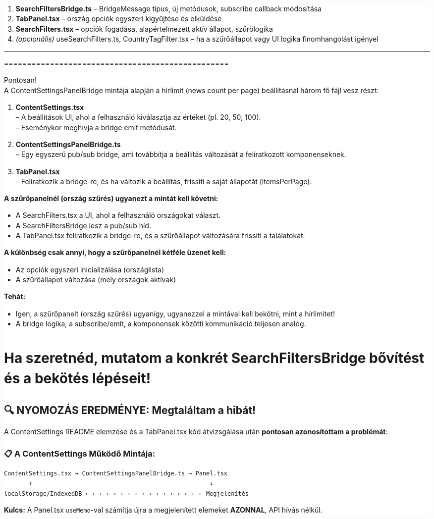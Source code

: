 1. **SearchFiltersBridge.ts** – BridgeMessage típus, új metódusok, subscribe callback módosítása
2. **TabPanel.tsx** – ország opciók egyszeri kigyűjtése és elküldése
3. **SearchFilters.tsx** – opciók fogadása, alapértelmezett aktív állapot, szűrőlogika
4. *(opcionális)* useSearchFilters.ts, CountryTagFilter.tsx – ha a szűrőállapot vagy UI logika finomhangolást igényel

---
=================================================


Pontosan!  
A ContentSettingsPanelBridge mintája alapján a hírlimit (news count per page) beállításnál három fő fájl vesz részt:

1. **ContentSettings.tsx**  
   – A beállítások UI, ahol a felhasználó kiválasztja az értéket (pl. 20, 50, 100).  
   – Eseménykor meghívja a bridge emit metódusát.

2. **ContentSettingsPanelBridge.ts**  
   – Egy egyszerű pub/sub bridge, ami továbbítja a beállítás változását a feliratkozott komponenseknek.

3. **TabPanel.tsx**  
   – Feliratkozik a bridge-re, és ha változik a beállítás, frissíti a saját állapotát (itemsPerPage).

**A szűrőpanelnél (ország szűrés) ugyanezt a mintát kell követni:**

- A SearchFilters.tsx a UI, ahol a felhasználó országokat választ.
- A SearchFiltersBridge lesz a pub/sub híd.
- A TabPanel.tsx feliratkozik a bridge-re, és a szűrőállapot változására frissíti a találatokat.

**A különbség csak annyi, hogy a szűrőpanelnél kétféle üzenet kell:**
- Az opciók egyszeri inicializálása (országlista)
- A szűrőállapot változása (mely országok aktívak)

**Tehát:**
- Igen, a szűrőpanelt (ország szűrés) ugyanígy, ugyanezzel a mintával kell bekötni, mint a hírlimitet!
- A bridge logika, a subscribe/emit, a komponensek közötti kommunikáció teljesen analóg.

Ha szeretnéd, mutatom a konkrét SearchFiltersBridge bővítést és a bekötés lépéseit!
===============================================================


## **🔍 NYOMOZÁS EREDMÉNYE: Megtaláltam a hibát!**

A ContentSettings README elemzése és a TabPanel.tsx kód átvizsgálása után **pontosan azonosítottam a problémát**:

### **📋 A ContentSettings Működő Mintája:**
```
ContentSettings.tsx → ContentSettingsPanelBridge.ts → Panel.tsx
       ↑                                                  ↓
localStorage/IndexedDB ← ← ← ← ← ← ← ← ← ← ← ← ← ← ← ← ← Megjelenítés
```

**Kulcs:** A Panel.tsx `useMemo`-val számítja újra a megjelenített elemeket **AZONNAL**, API hívás nélkül.
